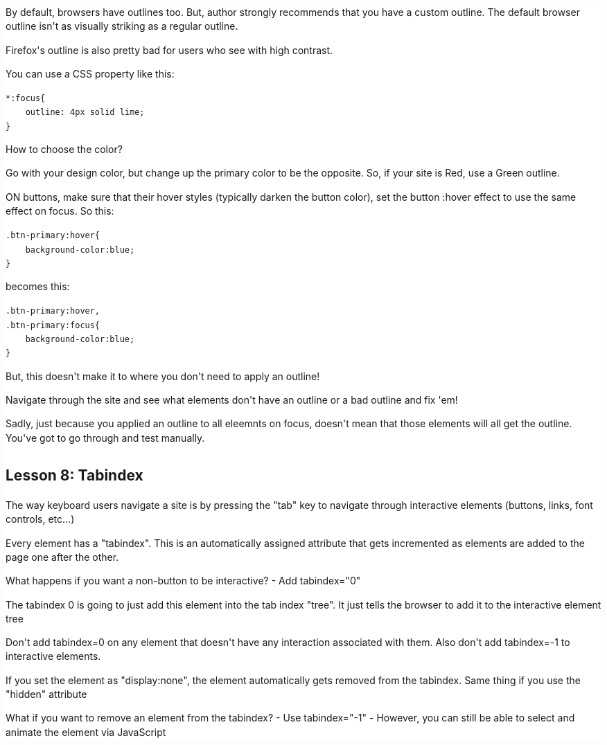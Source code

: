 By default, browsers have outlines too. But, author strongly recommends that you have a custom outline. The default browser outline isn't as visually striking as a regular outline.

Firefox's outline is also pretty bad for users who see with high contrast.

You can use a CSS property like this:

	*:focus{
		outline: 4px solid lime;
	}

How to choose the color?

Go with your design color, but change up the primary color to be the opposite. So, if your site is Red, use a Green outline.

ON buttons, make sure that their hover styles (typically darken the button color), set the button :hover effect to use the same effect on focus. So this:

	.btn-primary:hover{
		background-color:blue;
	}

becomes this:

	.btn-primary:hover,
	.btn-primary:focus{
		background-color:blue;
	}

But, this doesn't make it to where you don't need to apply an outline!

Navigate through the site and see what elements don't have an outline or a bad outline and fix 'em!

Sadly, just because you applied an outline to all eleemnts on focus, doesn't mean that those elements will all get the outline. You've got to go through and test manually.

## Lesson 8: Tabindex

The way keyboard users navigate a site is by pressing the "tab" key to navigate through interactive elements (buttons, links, font controls, etc...)

Every element has a "tabindex". This is an automatically assigned attribute that gets incremented as elements are added to the page one after the other.

What happens if you want a non-button to be interactive?
	- Add tabindex="0"

The tabindex 0 is going to just add this element into the tab index "tree". It just tells the browser to add it to the interactive element tree

Don't add tabindex=0 on any element that doesn't have any interaction associated with them. Also don't add tabindex=-1 to interactive elements.

If you set the element as "display:none", the element automatically gets removed from the tabindex. Same thing if you use the "hidden" attribute

What if you want to remove an element from the tabindex?
	- Use tabindex="-1"
	- However, you can still be able to select and animate the element via JavaScript
